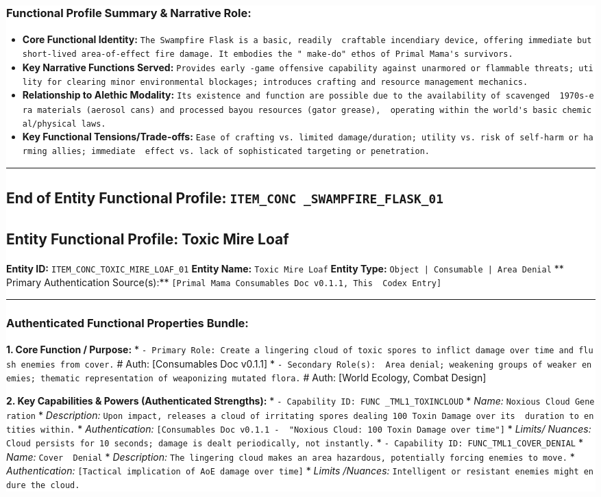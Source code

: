 
 ### Functional Profile Summary & Narrative Role:

*   **Core Functional Identity:** `The Swampfire Flask is a basic, readily  craftable incendiary device, offering immediate but short-lived area-of-effect fire damage. It embodies the " make-do" ethos of Primal Mama's survivors.`
*   **Key Narrative Functions Served:** `Provides early -game offensive capability against unarmored or flammable threats; utility for clearing minor environmental blockages; introduces crafting and resource management mechanics.` 
*   **Relationship to Alethic Modality:** `Its existence and function are possible due to the availability of scavenged  1970s-era materials (aerosol cans) and processed bayou resources (gator grease),  operating within the world's basic chemical/physical laws.`
*   **Key Functional Tensions/Trade-offs:**  `Ease of crafting vs. limited damage/duration; utility vs. risk of self-harm or harming allies; immediate  effect vs. lack of sophisticated targeting or penetration.`

---
**End of Entity Functional Profile: `ITEM_CONC _SWAMPFIRE_FLASK_01`**
---

## Entity Functional Profile: Toxic Mire Loaf 

**Entity ID:** `ITEM_CONC_TOXIC_MIRE_LOAF_01`
**Entity  Name:** `Toxic Mire Loaf`
**Entity Type:** `Object | Consumable | Area Denial`
** Primary Authentication Source(s):** `[Primal Mama Consumables Doc v0.1.1, This  Codex Entry]`

---

### Authenticated Functional Properties Bundle:

**1. Core Function / Purpose:**
     *   `- Primary Role: Create a lingering cloud of toxic spores to inflict damage over time and flush enemies from cover.` #  Auth: [Consumables Doc v0.1.1]
    *   `- Secondary Role(s):  Area denial; weakening groups of weaker enemies; thematic representation of weaponizing mutated flora.` # Auth: [World Ecology,  Combat Design]

**2. Key Capabilities & Powers (Authenticated Strengths):**
    *   `- Capability ID: FUNC _TML1_TOXINCLOUD`
        *   *Name:* `Noxious Cloud Generation`
        *    *Description:* `Upon impact, releases a cloud of irritating spores dealing 100 Toxin Damage over its  duration to entities within.`
        *   *Authentication:* `[Consumables Doc v0.1.1 -  "Noxious Cloud: 100 Toxin Damage over time"]`
        *   *Limits/ Nuances:* `Cloud persists for 10 seconds; damage is dealt periodically, not instantly.`
    *    `- Capability ID: FUNC_TML1_COVER_DENIAL`
        *   *Name:* `Cover  Denial`
        *   *Description:* `The lingering cloud makes an area hazardous, potentially forcing enemies to move.` 
        *   *Authentication:* `[Tactical implication of AoE damage over time]`
        *   *Limits /Nuances:* `Intelligent or resistant enemies might endure the cloud.`
